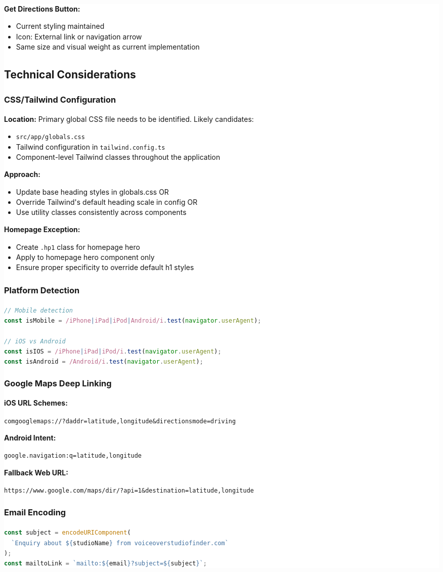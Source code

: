 **Get Directions Button:**
- Current styling maintained
- Icon: External link or navigation arrow
- Same size and visual weight as current implementation

## Technical Considerations

### CSS/Tailwind Configuration

**Location:** Primary global CSS file needs to be identified. Likely candidates:
- `src/app/globals.css`
- Tailwind configuration in `tailwind.config.ts`
- Component-level Tailwind classes throughout the application

**Approach:**
- Update base heading styles in globals.css OR
- Override Tailwind's default heading scale in config OR  
- Use utility classes consistently across components

**Homepage Exception:**
- Create `.hp1` class for homepage hero
- Apply to homepage hero component only
- Ensure proper specificity to override default h1 styles

### Platform Detection

```typescript
// Mobile detection
const isMobile = /iPhone|iPad|iPod|Android/i.test(navigator.userAgent);

// iOS vs Android
const isIOS = /iPhone|iPad|iPod/i.test(navigator.userAgent);
const isAndroid = /Android/i.test(navigator.userAgent);
```

### Google Maps Deep Linking

**iOS URL Schemes:**
```
comgooglemaps://?daddr=latitude,longitude&directionsmode=driving
```

**Android Intent:**
```
google.navigation:q=latitude,longitude
```

**Fallback Web URL:**
```
https://www.google.com/maps/dir/?api=1&destination=latitude,longitude
```

### Email Encoding

```typescript
const subject = encodeURIComponent(
  `Enquiry about ${studioName} from voiceoverstudiofinder.com`
);
const mailtoLink = `mailto:${email}?subject=${subject}`;
```
